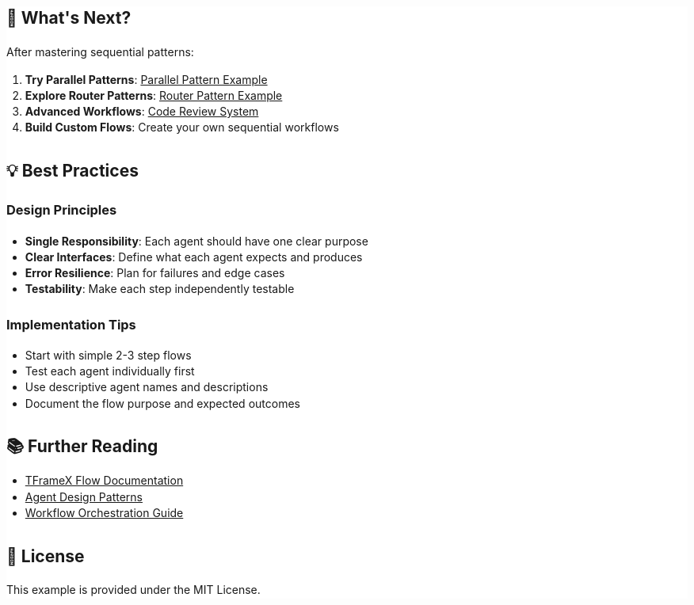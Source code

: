 ## 🚀 What's Next?

After mastering sequential patterns:

1. **Try Parallel Patterns**: [Parallel Pattern Example](../parallel-pattern/)
2. **Explore Router Patterns**: [Router Pattern Example](../router-pattern/)
3. **Advanced Workflows**: [Code Review System](../../04-advanced-examples/code-review-system/)
4. **Build Custom Flows**: Create your own sequential workflows

## 💡 Best Practices

### **Design Principles**
- **Single Responsibility**: Each agent should have one clear purpose
- **Clear Interfaces**: Define what each agent expects and produces
- **Error Resilience**: Plan for failures and edge cases
- **Testability**: Make each step independently testable

### **Implementation Tips**
- Start with simple 2-3 step flows
- Test each agent individually first
- Use descriptive agent names and descriptions
- Document the flow purpose and expected outcomes

## 📚 Further Reading

- [TFrameX Flow Documentation](https://docs.tframex.com/flows)
- [Agent Design Patterns](https://docs.tframex.com/patterns)
- [Workflow Orchestration Guide](https://docs.tframex.com/orchestration)

## 📄 License

This example is provided under the MIT License.